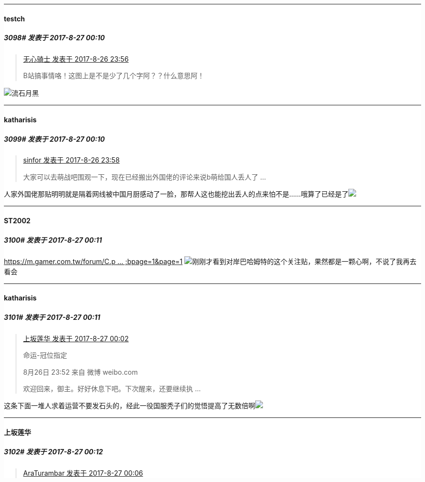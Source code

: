 *****

####  testch  
##### 3098#       发表于 2017-8-27 00:10

<blockquote><a href="httphttps://bbs.saraba1st.com/2b/forum.php?mod=redirect&amp;goto=findpost&amp;pid=37016231&amp;ptid=1532681" target="_blank">无心骑士 发表于 2017-8-26 23:56</a>

B站搞事情咯！这图上是不是少了几个字阿？？什么意思阿！</blockquote>
<img src="https://static.saraba1st.com/image/smiley/face2017/065.png" referrerpolicy="no-referrer">流石月黑

*****

####  katharisis  
##### 3099#       发表于 2017-8-27 00:10

<blockquote><a href="httphttps://bbs.saraba1st.com/2b/forum.php?mod=redirect&amp;goto=findpost&amp;pid=37016243&amp;ptid=1532681" target="_blank">sinfor 发表于 2017-8-26 23:58</a>

大家可以去萌战吧围观一下，现在已经搬出外国佬的评论来说b萌给国人丢人了 ...</blockquote>
人家外国佬那贴明明就是隔着网线被中国月厨感动了一脸，那帮人这也能挖出丢人的点来怕不是……哦算了已经是了<img src="https://static.saraba1st.com/image/smiley/face2017/192.png" referrerpolicy="no-referrer">

*****

####  ST2002  
##### 3100#       发表于 2017-8-27 00:11

[https://m.gamer.com.tw/forum/C.p ... ;bpage=1&amp;page=1](https://m.gamer.com.tw/forum/C.php?bsn=26742&amp;snA=35764&amp;bpage=1&amp;page=1)
<img src="https://static.saraba1st.com/image/smiley/face2017/138.png" referrerpolicy="no-referrer">刚刚才看到对岸巴哈姆特的这个关注贴，果然都是一颗心啊，不说了我再去看会

*****

####  katharisis  
##### 3101#       发表于 2017-8-27 00:11

<blockquote><a href="httphttps://bbs.saraba1st.com/2b/forum.php?mod=redirect&amp;goto=findpost&amp;pid=37016292&amp;ptid=1532681" target="_blank">上坂莲华 发表于 2017-8-27 00:02</a>

命运-冠位指定  

8月26日 23:52 来自 微博 weibo.com

欢迎回来，御主。好好休息下吧。下次醒来，还要继续执 ...</blockquote>
这条下面一堆人求着运营不要发石头的，经此一役国服秃子们的觉悟提高了无数倍啊<img src="https://static.saraba1st.com/image/smiley/face2017/130.png" referrerpolicy="no-referrer">

*****

####  上坂莲华  
##### 3102#       发表于 2017-8-27 00:12

<blockquote><a href="httphttps://bbs.saraba1st.com/2b/forum.php?mod=redirect&amp;goto=findpost&amp;pid=37016331&amp;ptid=1532681" target="_blank">AraTurambar 发表于 2017-8-27 00:06</a>
